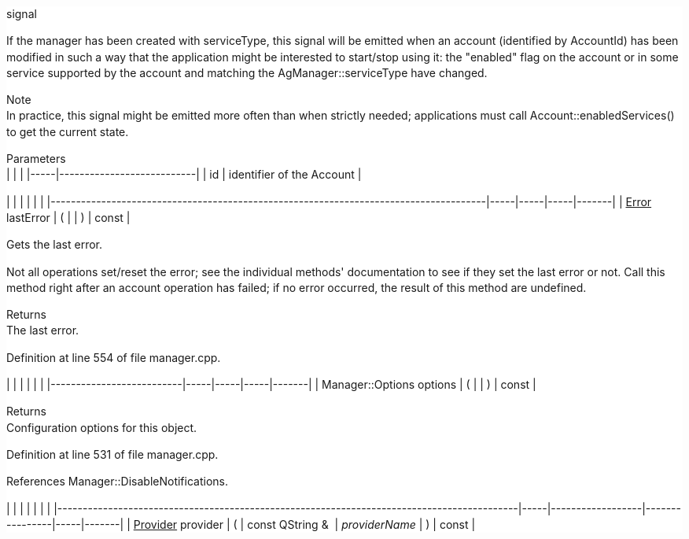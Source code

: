 </tr>
</tbody>
</table></td>
<td><span class="mlabels"><span class="mlabel">signal</span></span></td>
</tr>
</tbody>
</table>

If the manager has been created with serviceType, this signal will be emitted when an account (identified by AccountId) has been modified in such a way that the application might be interested to start/stop using it: the "enabled" flag on the account or in some service supported by the account and matching the AgManager::serviceType have changed.

Note  
In practice, this signal might be emitted more often than when strictly needed; applications must call Account::enabledServices() to get the current state.



Parameters  
|     |                           |
|-----|---------------------------|
| id  | identifier of the Account |

<span id="a31f856d7b015a7478550d90feac77f48" class="anchor"></span>
|                                                                                      |     |     |     |       |
|--------------------------------------------------------------------------------------|-----|-----|-----|-------|
| <a href="../sdk-15.04.1/Accounts.Error.md">Error</a> lastError | (   |     | )   | const |

Gets the last error.

Not all operations set/reset the error; see the individual methods' documentation to see if they set the last error or not. Call this method right after an account operation has failed; if no error occurred, the result of this method are undefined.

Returns  
The last error.

Definition at line 554 of file manager.cpp.

<span id="a42ec574899ed53e05880ce02e40073a1" class="anchor"></span>
|                          |     |     |     |       |
|--------------------------|-----|-----|-----|-------|
| Manager::Options options | (   |     | )   | const |

Returns  
Configuration options for this object.

Definition at line 531 of file manager.cpp.

References Manager::DisableNotifications.

<span id="a79085e0676834932f64d651f4231b2ec" class="anchor"></span>
|                                                                                           |     |                  |                |     |       |
|-------------------------------------------------------------------------------------------|-----|------------------|----------------|-----|-------|
| <a href="../sdk-15.04.1/Accounts.Provider.md">Provider</a> provider | (   | const QString &  | *providerName* | )   | const |
